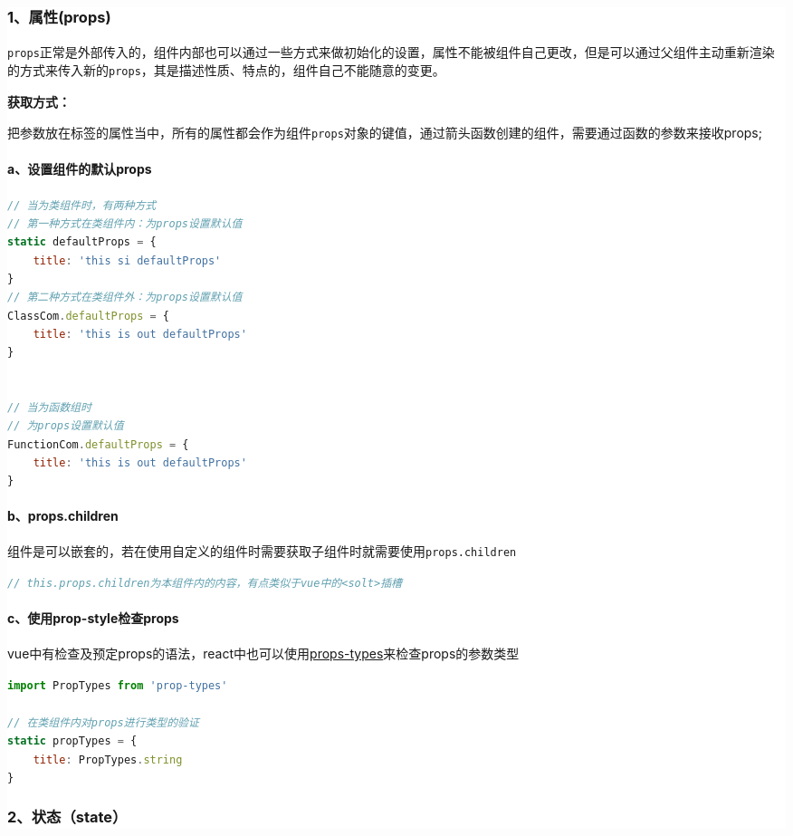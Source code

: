 ### 1、属性(props)

`props`正常是外部传入的，组件内部也可以通过一些方式来做初始化的设置，属性不能被组件自己更改，但是可以通过父组件主动重新渲染的方式来传入新的`props`，其是描述性质、特点的，组件自己不能随意的变更。

**获取方式：**

把参数放在标签的属性当中，所有的属性都会作为组件`props`对象的键值，通过箭头函数创建的组件，需要通过函数的参数来接收props;

#### a、设置组件的默认props

```jsx
// 当为类组件时，有两种方式
// 第一种方式在类组件内：为props设置默认值
static defaultProps = {
    title: 'this si defaultProps'
}
// 第二种方式在类组件外：为props设置默认值
ClassCom.defaultProps = {
    title: 'this is out defaultProps'
}


// 当为函数组时
// 为props设置默认值
FunctionCom.defaultProps = {
    title: 'this is out defaultProps'
}

```



#### b、props.children

组件是可以嵌套的，若在使用自定义的组件时需要获取子组件时就需要使用`props.children`

```jsx
// this.props.children为本组件内的内容，有点类似于vue中的<solt>插槽
```

#### c、使用prop-style检查props

vue中有检查及预定props的语法，react中也可以使用[props-types](https://www.npmjs.com/package/prop-types)来检查props的参数类型

```jsx
import PropTypes from 'prop-types'

// 在类组件内对props进行类型的验证
static propTypes = {
    title: PropTypes.string
}
```



### 2、状态（state）
